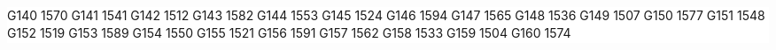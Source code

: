 G140 1570
G141 1541
G142 1512
G143 1582
G144 1553
G145 1524
G146 1594
G147 1565
G148 1536
G149 1507
G150 1577
G151 1548
G152 1519
G153 1589
G154 1550
G155 1521
G156 1591
G157 1562
G158 1533
G159 1504
G160 1574
